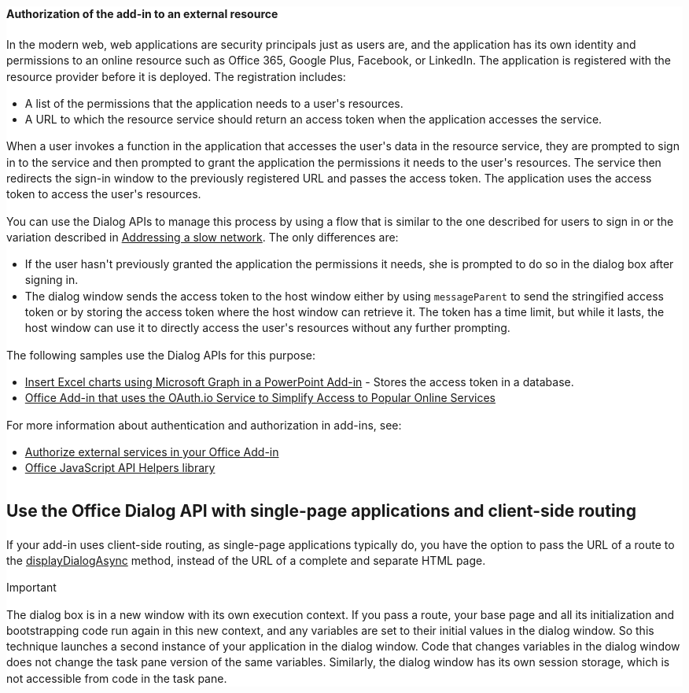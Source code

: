 #### Authorization of the add-in to an external resource

In the modern web, web applications are security principals just as users are, and the application has its own identity and permissions to an online resource such as Office 365, Google Plus, Facebook, or LinkedIn. The application is registered with the resource provider before it is deployed. The registration includes:

- A list of the permissions that the application needs to a user's resources.
- A URL to which the resource service should return an access token when the application accesses the service.  

When a user invokes a function in the application that accesses the user's data in the resource service, they are prompted to sign in to the service and then prompted to grant the application the permissions it needs to the user's resources. The service then redirects the sign-in window to the previously registered URL and passes the access token. The application uses the access token to access the user's resources.

You can use the Dialog APIs to manage this process by using a flow that is similar to the one described for users to sign in or the variation described in [Addressing a slow network](#addressing-a-slow-network). The only differences are:

- If the user hasn't previously granted the application the permissions it needs, she is prompted to do so in the dialog box after signing in.
- The dialog window sends the access token to the host window either by using `messageParent` to send the stringified access token or by storing the access token where the host window can retrieve it. The token has a time limit, but while it lasts, the host window can use it to directly access the user's resources without any further prompting.

The following samples use the Dialog APIs for this purpose:
- [Insert Excel charts using Microsoft Graph in a PowerPoint Add-in](https://github.com/OfficeDev/PowerPoint-Add-in-Microsoft-Graph-ASPNET-InsertChart) - Stores the access token in a database.
- [Office Add-in that uses the OAuth.io Service to Simplify Access to Popular Online Services](https://github.com/OfficeDev/Office-Add-in-OAuth.io)

For more information about authentication and authorization in add-ins, see:
- [Authorize external services in your Office Add-in](https://dev.office.com/docs/add-ins/develop/auth-external-add-ins)
- [Office JavaScript API Helpers library](https://github.com/OfficeDev/office-js-helpers)


## Use the Office Dialog API with single-page applications and client-side routing

If your add-in uses client-side routing, as single-page applications typically do, you have the option to pass the URL of a route to the [displayDialogAsync](http://dev.office.com/reference/add-ins/shared/officeui.displaydialogasync) method, instead of the URL of a complete and separate HTML page.

> [!IMPORTANT]
>The dialog box is in a new window with its own execution context. If you pass a route, your base page and all its initialization and bootstrapping code run again in this new context, and any variables are set to their initial values in the dialog window. So this technique launches a second instance of your application in the dialog window. Code that changes variables in the dialog window does not change the task pane version of the same variables. Similarly, the dialog window has its own session storage, which is not accessible from code in the task pane.
